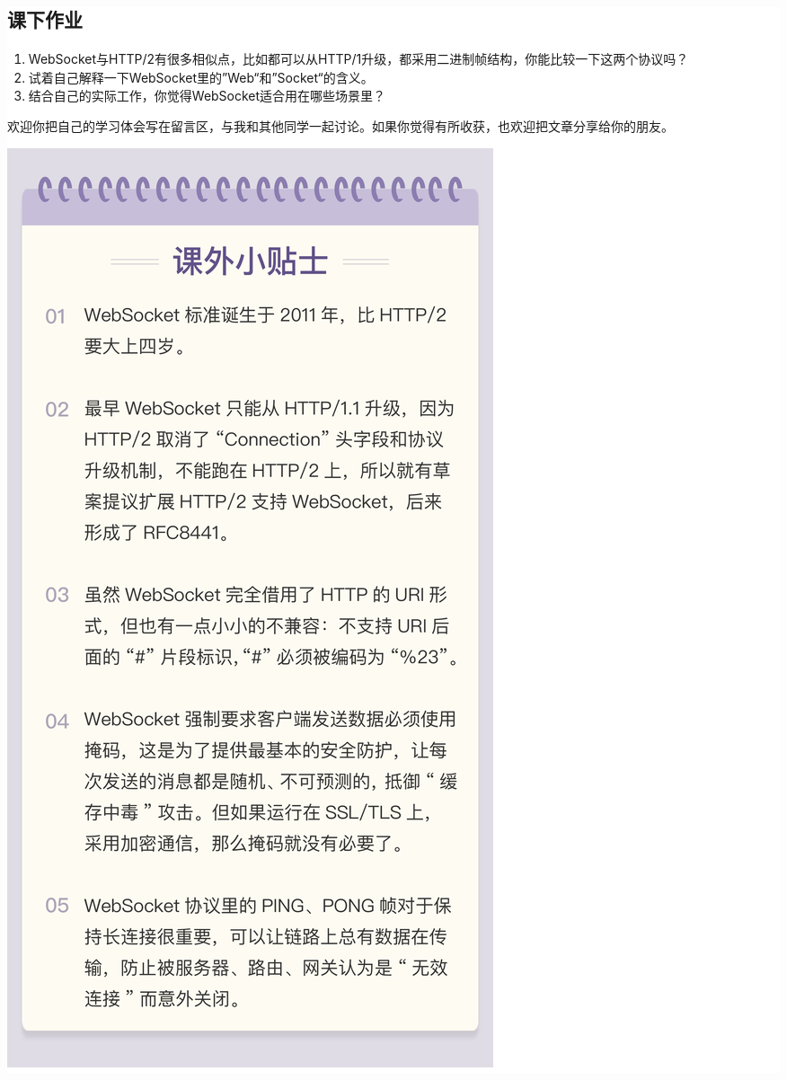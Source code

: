 ## 课下作业

1.  WebSocket与HTTP/2有很多相似点，比如都可以从HTTP/1升级，都采用二进制帧结构，你能比较一下这两个协议吗？
2.  试着自己解释一下WebSocket里的”Web“和”Socket“的含义。
3.  结合自己的实际工作，你觉得WebSocket适合用在哪些场景里？

欢迎你把自己的学习体会写在留言区，与我和其他同学一起讨论。如果你觉得有所收获，也欢迎把文章分享给你的朋友。

![unpreview](./httpsstatic001geekbangorgresourceimage4b5b4b81de6b5c57db92ed7808344482ef5b.png)